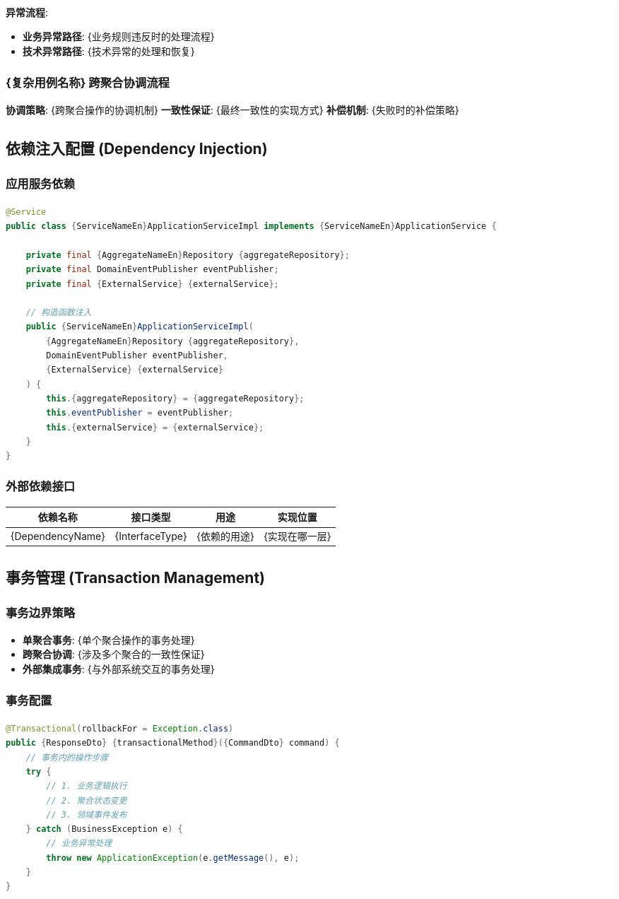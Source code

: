 **异常流程**:
- **业务异常路径**: {业务规则违反时的处理流程}
- **技术异常路径**: {技术异常的处理和恢复}

### {复杂用例名称} 跨聚合协调流程

**协调策略**: {跨聚合操作的协调机制}
**一致性保证**: {最终一致性的实现方式}
**补偿机制**: {失败时的补偿策略}

## 依赖注入配置 (Dependency Injection)

### 应用服务依赖
```java
@Service
public class {ServiceNameEn}ApplicationServiceImpl implements {ServiceNameEn}ApplicationService {
    
    private final {AggregateNameEn}Repository {aggregateRepository};
    private final DomainEventPublisher eventPublisher;
    private final {ExternalService} {externalService};
    
    // 构造函数注入
    public {ServiceNameEn}ApplicationServiceImpl(
        {AggregateNameEn}Repository {aggregateRepository},
        DomainEventPublisher eventPublisher,
        {ExternalService} {externalService}
    ) {
        this.{aggregateRepository} = {aggregateRepository};
        this.eventPublisher = eventPublisher;
        this.{externalService} = {externalService};
    }
}
```

### 外部依赖接口
| 依赖名称 | 接口类型 | 用途 | 实现位置 |
|----------|----------|------|----------|
| {DependencyName} | {InterfaceType} | {依赖的用途} | {实现在哪一层} |

## 事务管理 (Transaction Management)

### 事务边界策略
- **单聚合事务**: {单个聚合操作的事务处理}
- **跨聚合协调**: {涉及多个聚合的一致性保证}
- **外部集成事务**: {与外部系统交互的事务处理}

### 事务配置
```java
@Transactional(rollbackFor = Exception.class)
public {ResponseDto} {transactionalMethod}({CommandDto} command) {
    // 事务内的操作步骤
    try {
        // 1. 业务逻辑执行
        // 2. 聚合状态变更
        // 3. 领域事件发布
    } catch (BusinessException e) {
        // 业务异常处理
        throw new ApplicationException(e.getMessage(), e);
    }
}
```

